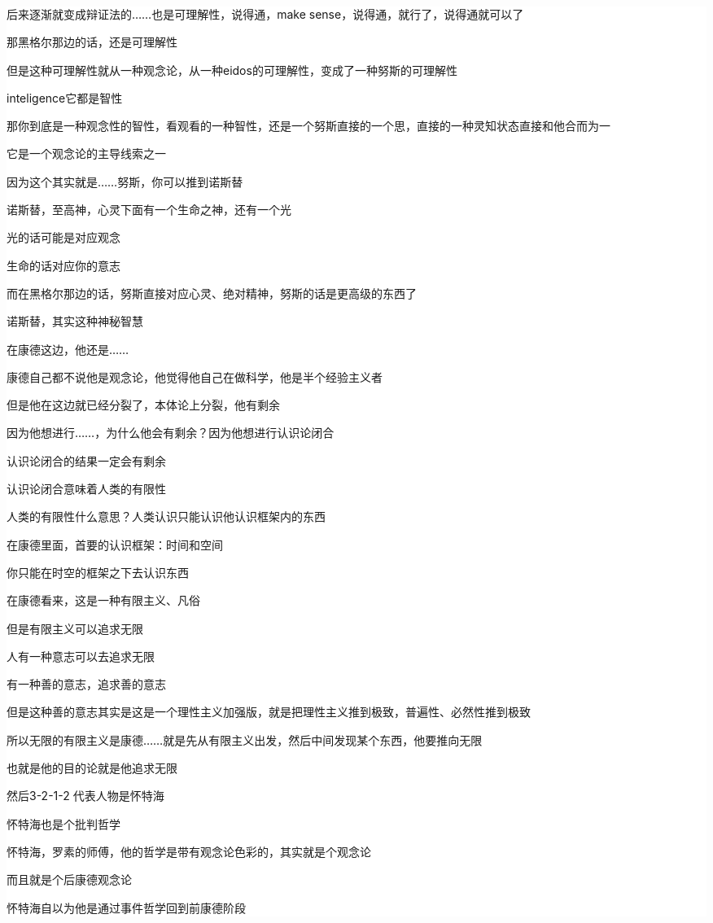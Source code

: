 后来逐渐就变成辩证法的……也是可理解性，说得通，make sense，说得通，就行了，说得通就可以了

那黑格尔那边的话，还是可理解性

但是这种可理解性就从一种观念论，从一种eidos的可理解性，变成了一种努斯的可理解性

inteligence它都是智性

那你到底是一种观念性的智性，看观看的一种智性，还是一个努斯直接的一个思，直接的一种灵知状态直接和他合而为一

它是一个观念论的主导线索之一

因为这个其实就是……努斯，你可以推到诺斯替

诺斯替，至高神，心灵下面有一个生命之神，还有一个光

光的话可能是对应观念

生命的话对应你的意志

而在黑格尔那边的话，努斯直接对应心灵、绝对精神，努斯的话是更高级的东西了

诺斯替，其实这种神秘智慧

在康德这边，他还是……

康德自己都不说他是观念论，他觉得他自己在做科学，他是半个经验主义者

但是他在这边就已经分裂了，本体论上分裂，他有剩余

因为他想进行……，为什么他会有剩余？因为他想进行认识论闭合

认识论闭合的结果一定会有剩余

认识论闭合意味着人类的有限性

人类的有限性什么意思？人类认识只能认识他认识框架内的东西

在康德里面，首要的认识框架：时间和空间

你只能在时空的框架之下去认识东西

在康德看来，这是一种有限主义、凡俗

但是有限主义可以追求无限

人有一种意志可以去追求无限

有一种善的意志，追求善的意志

但是这种善的意志其实是这是一个理性主义加强版，就是把理性主义推到极致，普遍性、必然性推到极致

所以无限的有限主义是康德……就是先从有限主义出发，然后中间发现某个东西，他要推向无限

也就是他的目的论就是他追求无限

然后3-2-1-2 代表人物是怀特海

怀特海也是个批判哲学

怀特海，罗素的师傅，他的哲学是带有观念论色彩的，其实就是个观念论

而且就是个后康德观念论

怀特海自以为他是通过事件哲学回到前康德阶段
